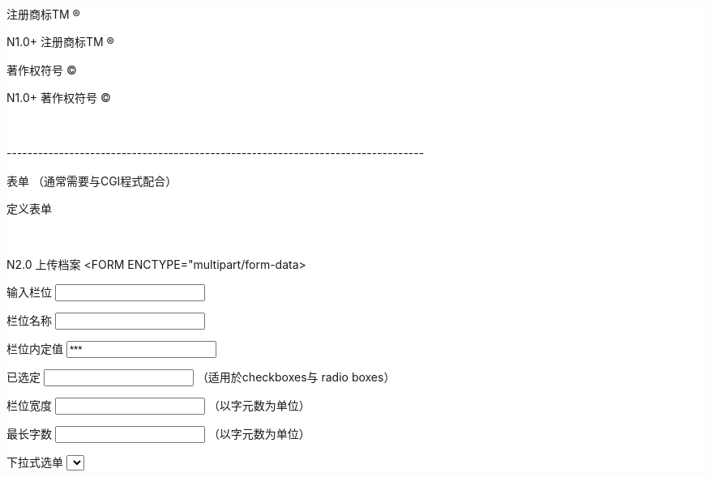 


注册商标TM ® 




N1.0+ 注册商标TM ® 




著作权符号 © 




N1.0+ 著作权符号 © 




 




-------------------------------------------------------------------------------- 




表单 （通常需要与CGI程式配合） 




定义表单 <FORM ACTION="URL" METHOD=GET|POST></FORM> 




N2.0 上传档案 <FORM ENCTYPE="multipart/form-data></FORM> 




输入栏位 <INPUT TYPE="TEXT|PASSWORD|CHECKBOX|RADIO|IMAGE|HIDDEN|SUBMIT|RESET"> 




栏位名称 <INPUT NAME="***"> 




栏位内定值 <INPUT value="***"> 




已选定 <INPUT CHECKED> （适用於checkboxes与 radio boxes） 




栏位宽度 <INPUT SIZE=?> （以字元数为单位） 




最长字数 <INPUT MAXLENGTH=?> （以字元数为单位） 




下拉式选单 <SELECT></SELECT> 
